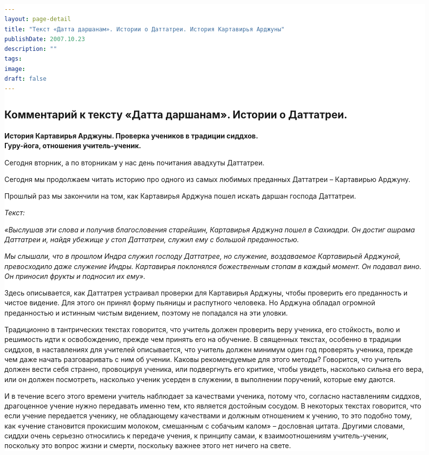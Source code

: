 ```yaml
---
layout: page-detail
title: "Текст «Датта даршанам». Истории о Даттатреи. История Картавирья Арджуны"
publishDate: 2007.10.23
description: ""
tags:
image:
draft: false
---
```


<audio title="2007.10.23 - Текст «Датта даршанам». Истории о Даттатреи. История Картавирья Арджуны.mp3" src="/upload/iblock/9e4/9e41675161ce6148ef5023bad148095a.mp3" controls=""></audio>

## **Комментарий к тексту «Датта даршанам». Истории о Даттатреи.**   
**История Картавирья Арджуны. Проверка учеников в традиции сиддхов.**  
 **Гуру-йога, отношения учитель-ученик.**

  
 Сегодня вторник, а по вторникам у нас день почитания авадхуты Даттатреи.

 Сегодня мы продолжаем читать историю про одного из самых любимых преданных Даттатреи – Картавирью Арджуну.

 Прошлый раз мы закончили на том, как Картавирья Арджуна пошел искать даршан господа Даттатреи.

  
_Текст:_ 

 _«Выслушав эти слова и получив благословения старейшин, Картавирья Арджуна пошел в Сахиадри. Он достиг ашрама Даттатреи и, найдя убежище у стоп Даттатреи, служил ему с большой преданностью._ 

 _Мы слышали, что в прошлом Индра служил господу Даттатрее, но служение, воздаваемое Картавирьей Арджуной, превосходило даже служение Индры. Картавирья поклонялся божественным стопам в каждый момент. Он подавал вино. Он приносил фрукты и подносил их ему»._ 

  
 Здесь описывается, как Даттатрея устраивал проверки для Картавирья Арджуны, чтобы проверить его преданность и чистое видение. Для этого он принял форму пьяницы и распутного человека. Но Арджуна обладал огромной преданностью и истинным чистым видением, поэтому не попадался на эти уловки.

 Традиционно в тантрических текстах говорится, что учитель должен проверить веру ученика, его стойкость, волю и решимость идти к освобождению, прежде чем принять его на обучение. В священных текстах, особенно в традиции сиддхов, в наставлениях для учителей описывается, что учитель должен минимум один год проверять ученика, прежде чем даже начать разговаривать с ним об учении. Каковы рекомендуемые для этого методы? Говорится, что учитель должен вести себя странно, провоцируя ученика, или подвергнуть его критике, чтобы увидеть, насколько сильна его вера, или он должен посмотреть, насколько ученик усерден в служении, в выполнении поручений, которые ему даются.

 И в течение всего этого времени учитель наблюдает за качествами ученика, потому что, согласно наставлениям сиддхов, драгоценное учение нужно передавать именно тем, кто является достойным сосудом. В некоторых текстах говорится, что если учение передается ученику, не обладающему качествами и должным отношением к учению, то это подобно тому, как «учение становится прокисшим молоком, смешанным с собачьим калом» – дословная цитата. Другими словами, сиддхи очень серьезно относились к передаче учения, к принципу самаи, к взаимоотношениям учитель-ученик, поскольку это вопрос жизни и смерти, поскольку важнее этого нет ничего на свете.
